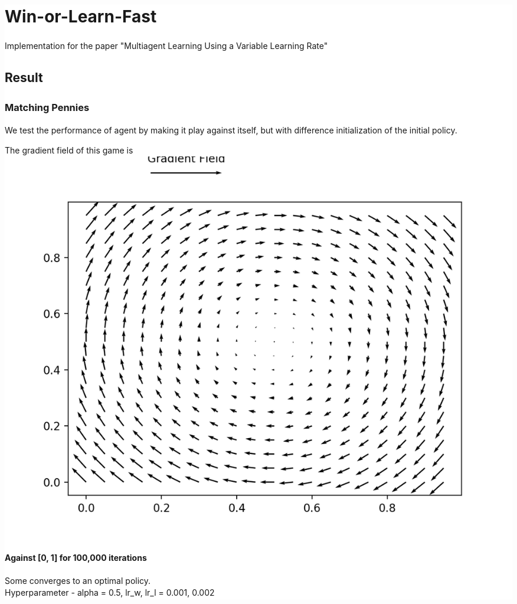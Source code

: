 # Win-or-Learn-Fast
Implementation for the paper "Multiagent Learning Using a Variable Learning Rate"

## Result

### Matching Pennies
We test the performance of agent by making it play against itself, but with difference initialization of the initial policy.

The gradient field of this game is 
![alt-text](img/fig10.png)

#### Against [0, 1] for 100,000 iterations  
Some converges to an optimal policy.  
Hyperparameter - alpha = 0.5, lr_w, lr_l = 0.001, 0.002
